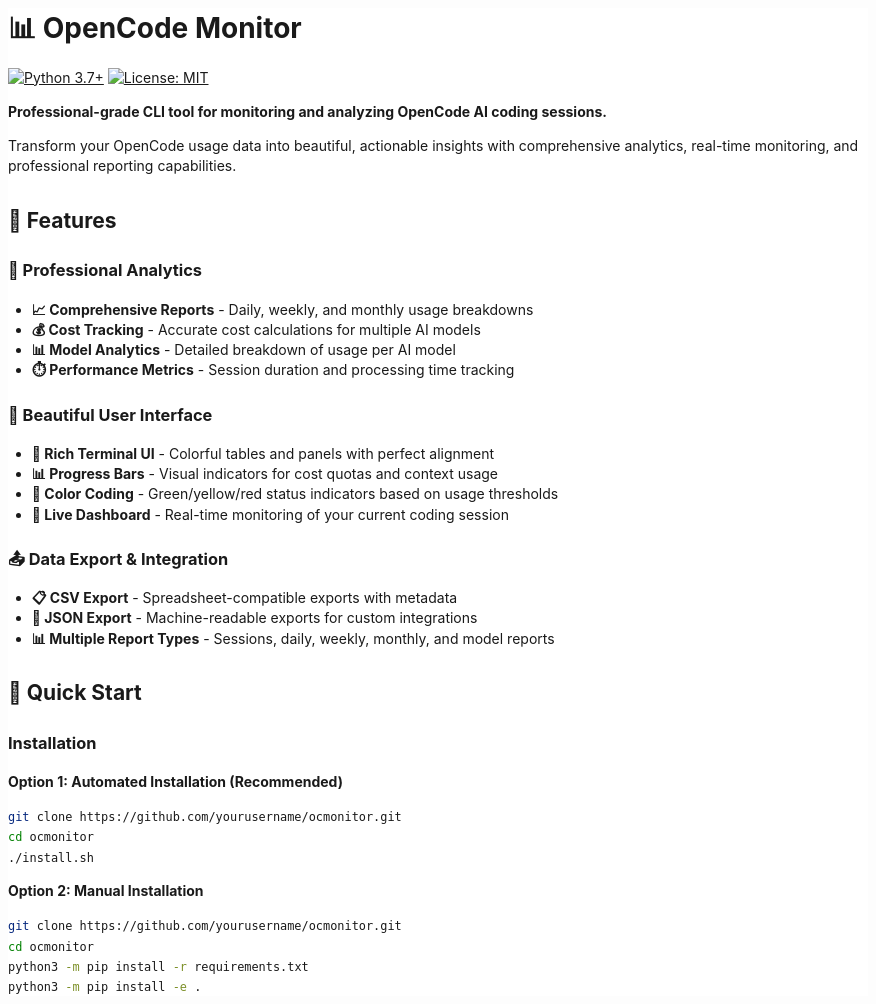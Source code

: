 # 📊 OpenCode Monitor

[![Python 3.7+](https://img.shields.io/badge/python-3.7+-blue.svg)](https://www.python.org/downloads/)
[![License: MIT](https://img.shields.io/badge/License-MIT-yellow.svg)](https://opensource.org/licenses/MIT)

**Professional-grade CLI tool for monitoring and analyzing OpenCode AI coding sessions.**

Transform your OpenCode usage data into beautiful, actionable insights with comprehensive analytics, real-time monitoring, and professional reporting capabilities.


## 🌟 Features

### 💼 Professional Analytics
- **📈 Comprehensive Reports** - Daily, weekly, and monthly usage breakdowns
- **💰 Cost Tracking** - Accurate cost calculations for multiple AI models
- **📊 Model Analytics** - Detailed breakdown of usage per AI model
- **⏱️ Performance Metrics** - Session duration and processing time tracking

### 🎨 Beautiful User Interface
- **🌈 Rich Terminal UI** - Colorful tables and panels with perfect alignment
- **📊 Progress Bars** - Visual indicators for cost quotas and context usage
- **🚥 Color Coding** - Green/yellow/red status indicators based on usage thresholds
- **📱 Live Dashboard** - Real-time monitoring of your current coding session

### 📤 Data Export & Integration
- **📋 CSV Export** - Spreadsheet-compatible exports with metadata
- **🔄 JSON Export** - Machine-readable exports for custom integrations
- **📊 Multiple Report Types** - Sessions, daily, weekly, monthly, and model reports

## 🚀 Quick Start

### Installation

**Option 1: Automated Installation (Recommended)**
```bash
git clone https://github.com/yourusername/ocmonitor.git
cd ocmonitor
./install.sh
```

**Option 2: Manual Installation**
```bash
git clone https://github.com/yourusername/ocmonitor.git
cd ocmonitor
python3 -m pip install -r requirements.txt
python3 -m pip install -e .
```
